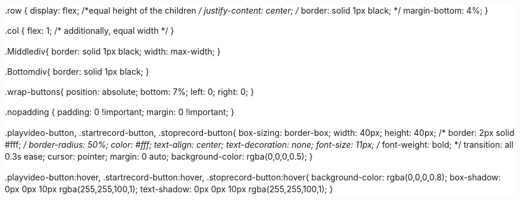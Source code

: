 


.row {
   display: flex; /*equal height of the children */
  justify-content: center;
  /* border: solid 1px black; */
  margin-bottom: 4%;
}

.col {
  flex: 1; /* additionally, equal width */
}


.Middlediv{
  border: solid 1px black;
  width: max-width;
}

.Bottomdiv{
  border: solid 1px black;
}

.wrap-buttons{
  position: absolute;
  bottom: 7%;
  left: 0;
  right: 0;
}

.nopadding {
  padding: 0 !important;
  margin: 0 !important;
}

.playvideo-button,
.startrecord-button,
.stoprecord-button{
  box-sizing: border-box;
    width: 40px;
    height: 40px;
    /* border: 2px solid #fff; */
    border-radius: 50%;
    color: #fff;
    text-align: center;
    text-decoration: none;
    font-size: 11px;
    /* font-weight: bold; */
    transition: all 0.3s ease;
    cursor: pointer;
    margin: 0 auto;
    background-color: rgba(0,0,0,0.5);
}

.playvideo-button:hover,
.startrecord-button:hover,
.stoprecord-button:hover{
  background-color: rgba(0,0,0,0.8);
  box-shadow: 0px 0px 10px rgba(255,255,100,1);
  text-shadow: 0px 0px 10px rgba(255,255,100,1);
}
